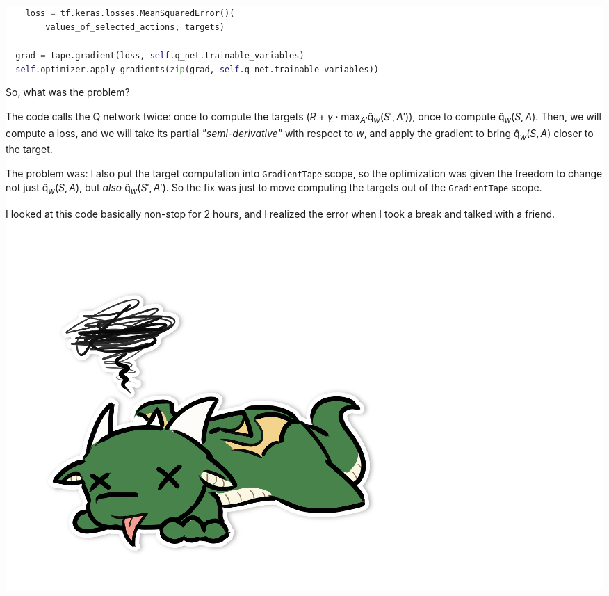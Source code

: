 ```python
    loss = tf.keras.losses.MeanSquaredError()(
        values_of_selected_actions, targets)

  grad = tape.gradient(loss, self.q_net.trainable_variables)
  self.optimizer.apply_gradients(zip(grad, self.q_net.trainable_variables))
```

So, what was the problem?

The code calls the Q network twice: once to compute the targets ($R +
\gamma\cdot \max_{A'} \mathrm{\hat{q}}_w(S',A')$), once to compute
$\mathrm{\hat{q}}_w(S,A)$. Then, we will compute a loss, and we will take its
partial *"semi-derivative"* with respect to $w$, and apply the gradient to
bring $\mathrm{\hat{q}}_w(S,A)$ closer to the target.

The problem was: I also put the target computation into `GradientTape` scope,
so the optimization was given the freedom to change not just
$\mathrm{\hat{q}}_w(S,A)$, but *also* $\mathrm{\hat{q}}_w(S',A')$.
So the fix was just to move computing the targets out of the `GradientTape`
scope.

I looked at this code basically non-stop for 2 hours, and I realized the error
when I took a break and talked with a friend.

<figure>
<img src="/static/2020-sticker-ded.png" title="_(x.x)_   <-- ded">
</figure>
